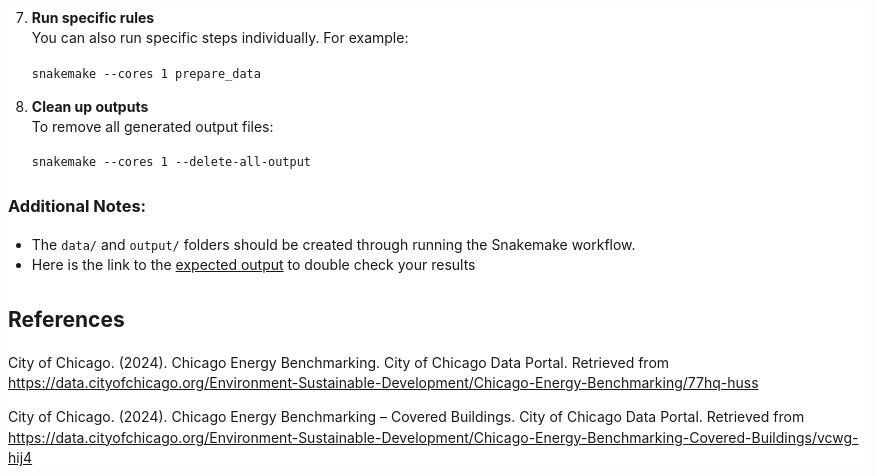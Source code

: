 7. **Run specific rules**  
   You can also run specific steps individually. For example:

   ```
   snakemake --cores 1 prepare_data
   ```

8. **Clean up outputs**  
   To remove all generated output files:

   ```
   snakemake --cores 1 --delete-all-output
   ```
### Additional Notes:
* The `data/` and `output/` folders should be created through running the Snakemake workflow.
* Here is the link to the [expected output](https://uofi.box.com/s/8twok3r3iu0v1bo65wxnmskpcc2qtgnb) to double check your results
  
## References
City of Chicago. (2024). Chicago Energy Benchmarking. City of Chicago Data Portal. Retrieved from https://data.cityofchicago.org/Environment-Sustainable-Development/Chicago-Energy-Benchmarking/77hq-huss 

City of Chicago. (2024). Chicago Energy Benchmarking – Covered Buildings. City of Chicago Data Portal. Retrieved from https://data.cityofchicago.org/Environment-Sustainable-Development/Chicago-Energy-Benchmarking-Covered-Buildings/vcwg-hij4 
